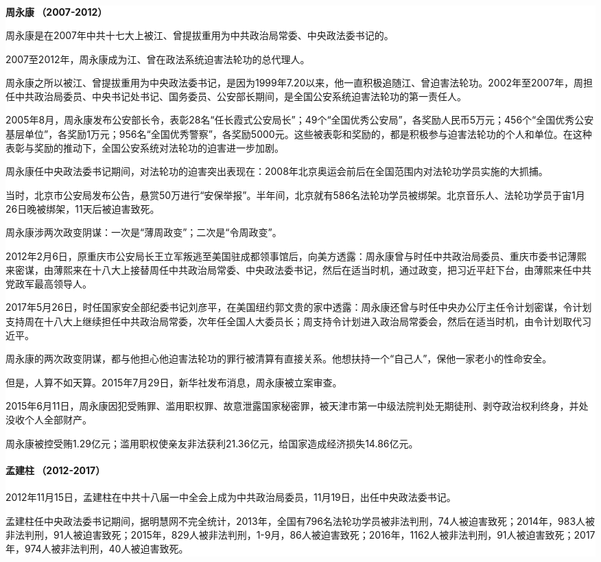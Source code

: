   <strong>
   <ok href="https://www.epochtimes.com/gb/tag/%E5%91%A8%E6%B0%B8%E5%BA%B7.html">
    周永康
   </ok>
   （2007-2012）
  </strong>
 </h4>
 <p style="font-weight: 400;">
  周永康是在2007年中共十七大上被江、曾提拔重用为中共政治局常委、中央政法委书记的。
 </p>
 <p style="font-weight: 400;">
  2007至2012年，周永康成为江、曾在政法系统迫害法轮功的总代理人。
 </p>
 <p style="font-weight: 400;">
  周永康之所以被江、曾提拔重用为中央政法委书记，是因为1999年7.20以来，他一直积极追随江、曾迫害法轮功。2002年至2007年，周担任中共政治局委员、中央书记处书记、国务委员、公安部长期间，是全国公安系统迫害法轮功的第一责任人。
 </p>
 <p style="font-weight: 400;">
  2005年8月，周永康发布公安部长令，表彰28名“任长霞式公安局长”；49个“全国优秀公安局”，各奖励人民币5万元；456个“全国优秀公安基层单位”，各奖励1万元；956名“全国优秀警察”，各奖励5000元。这些被表彰和奖励的，都是积极参与迫害法轮功的个人和单位。在这种表彰与奖励的推动下，全国公安系统对法轮功的迫害进一步加剧。
 </p>
 <p style="font-weight: 400;">
  周永康任中央政法委书记期间，对法轮功的迫害突出表现在：2008年北京奥运会前后在全国范围内对法轮功学员实施的大抓捕。
 </p>
 <p style="font-weight: 400;">
  当时，北京市公安局发布公告，悬赏50万进行“安保举报”。半年间，北京就有586名法轮功学员被绑架。北京音乐人、法轮功学员于宙1月26日晚被绑架，11天后被迫害致死。
 </p>
 <p style="font-weight: 400;">
  周永康涉两次政变阴谋：一次是“薄周政变”；二次是“令周政变”。
 </p>
 <p style="font-weight: 400;">
  2012年2月6日，原重庆市公安局长王立军叛逃至美国驻成都领事馆后，向美方透露：周永康曾与时任中共政治局委员、重庆市委书记薄熙来密谋，由薄熙来在十八大上接替周任中共政治局常委、中央政法委书记，然后在适当时机，通过政变，把习近平赶下台，由薄熙来任中共党政军最高领导人。
 </p>
 <p style="font-weight: 400;">
  2017年5月26日，时任国家安全部纪委书记刘彦平，在美国纽约郭文贵的家中透露：周永康还曾与时任中央办公厅主任令计划密谋，令计划支持周在十八大上继续担任中共政治局常委，次年任全国人大委员长；周支持令计划进入政治局常委会，然后在适当时机，由令计划取代习近平。
 </p>
 <p style="font-weight: 400;">
  周永康的两次政变阴谋，都与他担心他迫害法轮功的罪行被清算有直接关系。他想扶持一个“自己人”，保他一家老小的性命安全。
 </p>
 <p style="font-weight: 400;">
  但是，人算不如天算。2015年7月29日，新华社发布消息，周永康被立案审查。
 </p>
 <p style="font-weight: 400;">
  2015年6月11日，周永康因犯受贿罪、滥用职权罪、故意泄露国家秘密罪，被天津市第一中级法院判处无期徒刑、剥夺政治权利终身，并处没收个人全部财产。
 </p>
 <p style="font-weight: 400;">
  周永康被控受贿1.29亿元；滥用职权使亲友非法获利21.36亿元，给国家造成经济损失14.86亿元。
 </p>
 <h4 style="font-weight: 400;">
  <strong>
   <ok href="https://www.epochtimes.com/gb/tag/%E5%AD%9F%E5%BB%BA%E6%9F%B1.html">
    孟建柱
   </ok>
   （2012-2017）
  </strong>
 </h4>
 <p style="font-weight: 400;">
  2012年11月15日，孟建柱在中共十八届一中全会上成为中共政治局委员，11月19日，出任中央政法委书记。
 </p>
 <p style="font-weight: 400;">
  孟建柱任中央政法委书记期间，据明慧网不完全统计，2013年，全国有796名法轮功学员被非法判刑，74人被迫害致死；2014年，983人被非法判刑，91人被迫害致死；2015年，829人被非法判刑，1-9月，86人被迫害致死；2016年，1162人被非法判刑，91人被迫害致死；2017年，974人被非法判刑，40人被迫害致死。